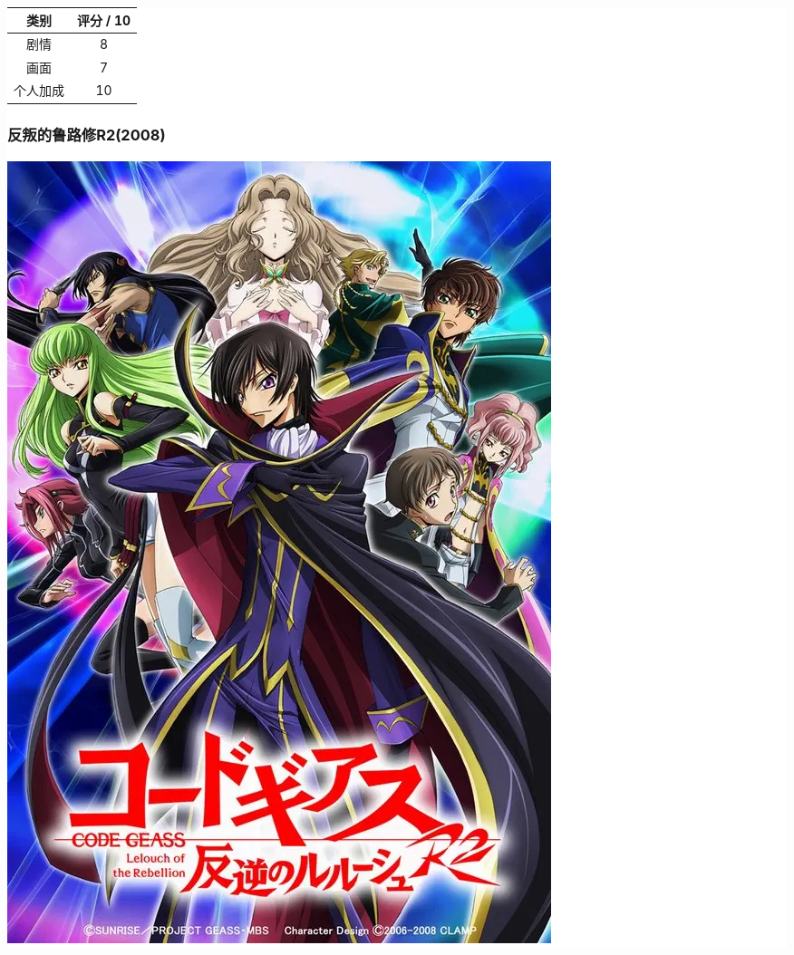 |   类别   | 评分 / 10 |
| :------: | :-------: |
|   剧情   |     8     |
|   画面   |     7     |
| 个人加成 |    10     |




### 反叛的鲁路修R2(2008)

![](geass2.webp)
